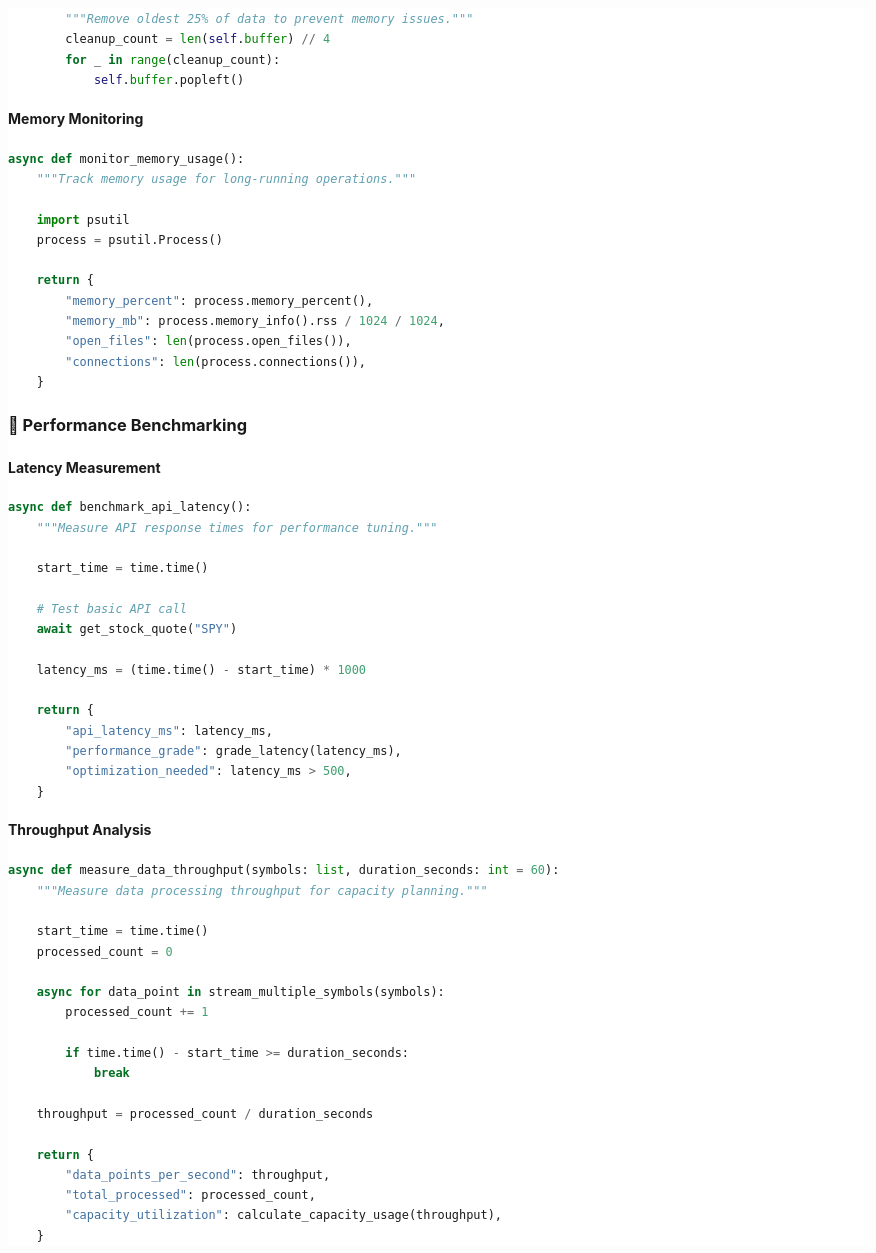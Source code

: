 ```python
        """Remove oldest 25% of data to prevent memory issues."""
        cleanup_count = len(self.buffer) // 4
        for _ in range(cleanup_count):
            self.buffer.popleft()
```

#### Memory Monitoring
```python
async def monitor_memory_usage():
    """Track memory usage for long-running operations."""
    
    import psutil
    process = psutil.Process()
    
    return {
        "memory_percent": process.memory_percent(),
        "memory_mb": process.memory_info().rss / 1024 / 1024,
        "open_files": len(process.open_files()),
        "connections": len(process.connections()),
    }
```

### 🚀 Performance Benchmarking

#### Latency Measurement
```python
async def benchmark_api_latency():
    """Measure API response times for performance tuning."""
    
    start_time = time.time()
    
    # Test basic API call
    await get_stock_quote("SPY")
    
    latency_ms = (time.time() - start_time) * 1000
    
    return {
        "api_latency_ms": latency_ms,
        "performance_grade": grade_latency(latency_ms),
        "optimization_needed": latency_ms > 500,
    }
```

#### Throughput Analysis
```python
async def measure_data_throughput(symbols: list, duration_seconds: int = 60):
    """Measure data processing throughput for capacity planning."""
    
    start_time = time.time()
    processed_count = 0
    
    async for data_point in stream_multiple_symbols(symbols):
        processed_count += 1
        
        if time.time() - start_time >= duration_seconds:
            break
    
    throughput = processed_count / duration_seconds
    
    return {
        "data_points_per_second": throughput,
        "total_processed": processed_count,
        "capacity_utilization": calculate_capacity_usage(throughput),
    }
```